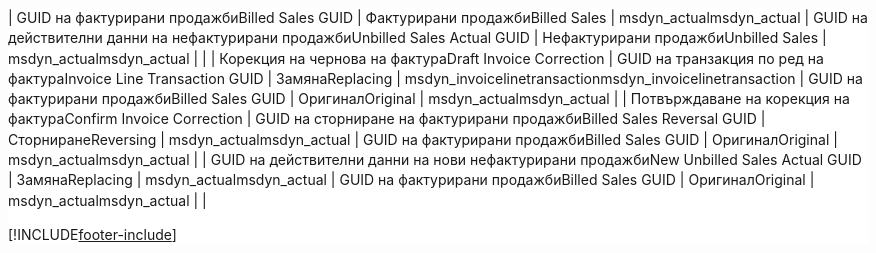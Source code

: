 | <span data-ttu-id="8cce6-338">GUID на фактурирани продажби</span><span class="sxs-lookup"><span data-stu-id="8cce6-338">Billed Sales GUID</span></span>              | <span data-ttu-id="8cce6-339">Фактурирани продажби</span><span class="sxs-lookup"><span data-stu-id="8cce6-339">Billed Sales</span></span>                  | <span data-ttu-id="8cce6-340">msdyn_actual</span><span class="sxs-lookup"><span data-stu-id="8cce6-340">msdyn_actual</span></span>       | <span data-ttu-id="8cce6-341">GUID на действителни данни на нефактурирани продажби</span><span class="sxs-lookup"><span data-stu-id="8cce6-341">Unbilled Sales Actual GUID</span></span>   | <span data-ttu-id="8cce6-342">Нефактурирани продажби</span><span class="sxs-lookup"><span data-stu-id="8cce6-342">Unbilled Sales</span></span>               | <span data-ttu-id="8cce6-343">msdyn_actual</span><span class="sxs-lookup"><span data-stu-id="8cce6-343">msdyn_actual</span></span>       |                    |
| <span data-ttu-id="8cce6-344">Корекция на чернова на фактура</span><span class="sxs-lookup"><span data-stu-id="8cce6-344">Draft Invoice Correction</span></span>       | <span data-ttu-id="8cce6-345">GUID на транзакция по ред на фактура</span><span class="sxs-lookup"><span data-stu-id="8cce6-345">Invoice Line Transaction GUID</span></span> | <span data-ttu-id="8cce6-346">Замяна</span><span class="sxs-lookup"><span data-stu-id="8cce6-346">Replacing</span></span>          | <span data-ttu-id="8cce6-347">msdyn_invoicelinetransaction</span><span class="sxs-lookup"><span data-stu-id="8cce6-347">msdyn_invoicelinetransaction</span></span> | <span data-ttu-id="8cce6-348">GUID на фактурирани продажби</span><span class="sxs-lookup"><span data-stu-id="8cce6-348">Billed Sales GUID</span></span>            | <span data-ttu-id="8cce6-349">Оригинал</span><span class="sxs-lookup"><span data-stu-id="8cce6-349">Original</span></span>           | <span data-ttu-id="8cce6-350">msdyn_actual</span><span class="sxs-lookup"><span data-stu-id="8cce6-350">msdyn_actual</span></span>       |
| <span data-ttu-id="8cce6-351">Потвърждаване на корекция на фактура</span><span class="sxs-lookup"><span data-stu-id="8cce6-351">Confirm Invoice Correction</span></span>     | <span data-ttu-id="8cce6-352">GUID на сторниране на фактурирани продажби</span><span class="sxs-lookup"><span data-stu-id="8cce6-352">Billed Sales Reversal GUID</span></span>    | <span data-ttu-id="8cce6-353">Сторниране</span><span class="sxs-lookup"><span data-stu-id="8cce6-353">Reversing</span></span>          | <span data-ttu-id="8cce6-354">msdyn_actual</span><span class="sxs-lookup"><span data-stu-id="8cce6-354">msdyn_actual</span></span>                 | <span data-ttu-id="8cce6-355">GUID на фактурирани продажби</span><span class="sxs-lookup"><span data-stu-id="8cce6-355">Billed Sales GUID</span></span>            | <span data-ttu-id="8cce6-356">Оригинал</span><span class="sxs-lookup"><span data-stu-id="8cce6-356">Original</span></span>           | <span data-ttu-id="8cce6-357">msdyn_actual</span><span class="sxs-lookup"><span data-stu-id="8cce6-357">msdyn_actual</span></span>       |
| <span data-ttu-id="8cce6-358">GUID на действителни данни на нови нефактурирани продажби</span><span class="sxs-lookup"><span data-stu-id="8cce6-358">New Unbilled Sales Actual GUID</span></span> | <span data-ttu-id="8cce6-359">Замяна</span><span class="sxs-lookup"><span data-stu-id="8cce6-359">Replacing</span></span>                     | <span data-ttu-id="8cce6-360">msdyn_actual</span><span class="sxs-lookup"><span data-stu-id="8cce6-360">msdyn_actual</span></span>       | <span data-ttu-id="8cce6-361">GUID на фактурирани продажби</span><span class="sxs-lookup"><span data-stu-id="8cce6-361">Billed Sales GUID</span></span>            | <span data-ttu-id="8cce6-362">Оригинал</span><span class="sxs-lookup"><span data-stu-id="8cce6-362">Original</span></span>                     | <span data-ttu-id="8cce6-363">msdyn_actual</span><span class="sxs-lookup"><span data-stu-id="8cce6-363">msdyn_actual</span></span>       |                    |


[!INCLUDE[footer-include](../includes/footer-banner.md)]
